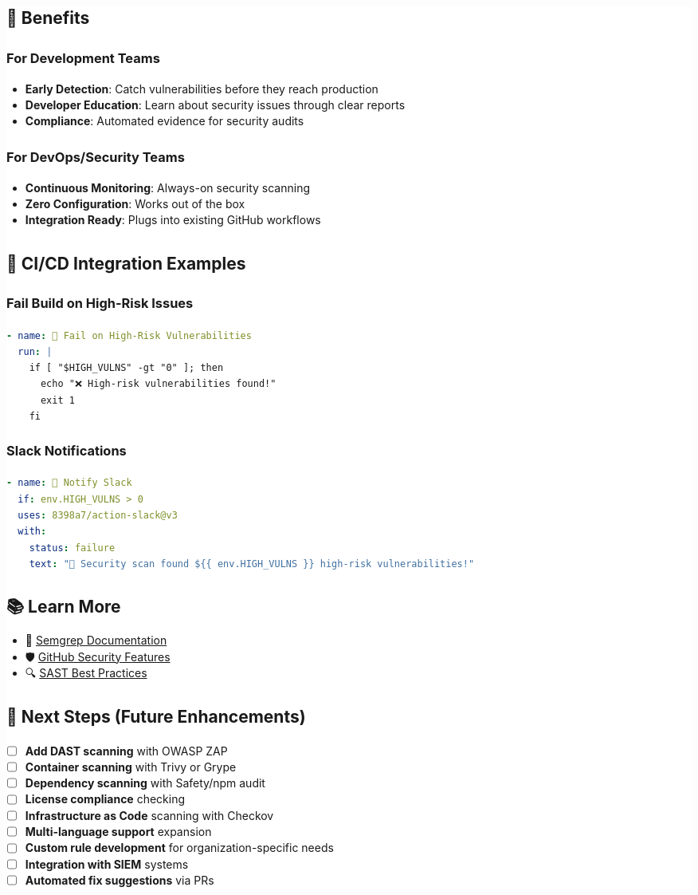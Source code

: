 ## 🎯 Benefits

### For Development Teams

- **Early Detection**: Catch vulnerabilities before they reach production
- **Developer Education**: Learn about security issues through clear reports
- **Compliance**: Automated evidence for security audits

### For DevOps/Security Teams

- **Continuous Monitoring**: Always-on security scanning
- **Zero Configuration**: Works out of the box
- **Integration Ready**: Plugs into existing GitHub workflows

## 🔄 CI/CD Integration Examples

### Fail Build on High-Risk Issues

```yaml
- name: 🚫 Fail on High-Risk Vulnerabilities
  run: |
    if [ "$HIGH_VULNS" -gt "0" ]; then
      echo "❌ High-risk vulnerabilities found!"
      exit 1
    fi
```

### Slack Notifications

```yaml
- name: 📢 Notify Slack
  if: env.HIGH_VULNS > 0
  uses: 8398a7/action-slack@v3
  with:
    status: failure
    text: "🚨 Security scan found ${{ env.HIGH_VULNS }} high-risk vulnerabilities!"
```

## 📚 Learn More

- 📖 [Semgrep Documentation](https://semgrep.dev/docs/)
- 🛡️ [GitHub Security Features](https://docs.github.com/en/code-security)
- 🔍 [SAST Best Practices](https://owasp.org/www-community/Source_Code_Analysis_Tools)

## 🎉 Next Steps (Future Enhancements)

- [ ] **Add DAST scanning** with OWASP ZAP
- [ ] **Container scanning** with Trivy or Grype  
- [ ] **Dependency scanning** with Safety/npm audit
- [ ] **License compliance** checking
- [ ] **Infrastructure as Code** scanning with Checkov
- [ ] **Multi-language support** expansion
- [ ] **Custom rule development** for organization-specific needs
- [ ] **Integration with SIEM** systems
- [ ] **Automated fix suggestions** via PRs
